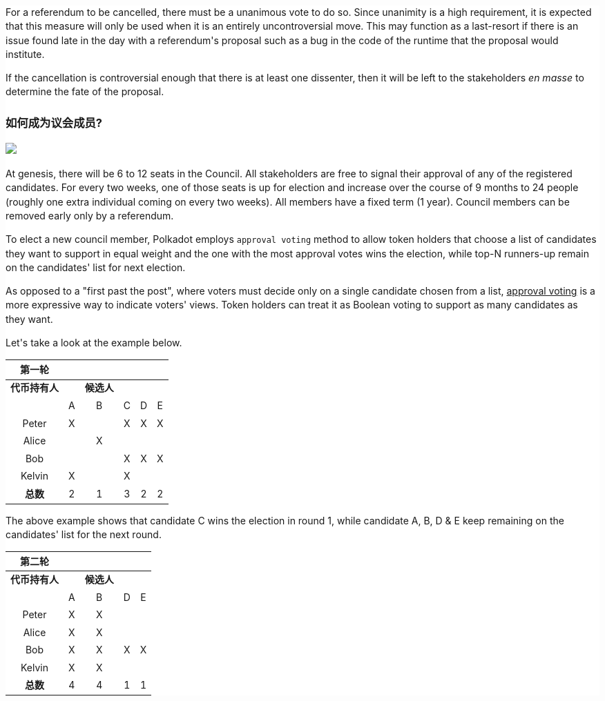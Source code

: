 For a referendum to be cancelled, there must be a unanimous vote to do so. Since unanimity is a high requirement, it is expected that this measure will only be used when it is an entirely uncontroversial move. This may function as a last-resort if there is an issue found late in the day with a referendum's proposal such as a bug in the code of the runtime that the proposal would institute.

If the cancellation is controversial enough that there is at least one dissenter, then it will be left to the stakeholders *en masse* to determine the fate of the proposal.

### 如何成为议会成员?

![](assets/governance/approval-vote.png)

 At genesis, there will be 6 to 12 seats in the Council. All stakeholders are free to signal their approval of any of the registered candidates. For every two weeks, one of those seats is up for election and increase over the course of 9 months to 24 people (roughly one extra individual coming on every two weeks). All members have a fixed term (1 year). Council members can be removed early only by a referendum.

To elect a new council member, Polkadot employs `approval voting` method to allow token holders that choose a list of candidates they want to support in equal weight and the one with the most approval votes wins the election, while top-N runners-up remain on the candidates' list for next election.

As opposed to a "first past the post", where voters must decide only on a single candidate chosen from a list, [approval voting](https://en.wikipedia.org/wiki/Approval_voting) is a more expressive way to indicate voters' views. Token holders can treat it as Boolean voting to support as many candidates as they want.

Let's take a look at the example below.

|    第一轮    |   |         |   |   |   |
|:---------:|:-:|:-------:|:-:|:-:|:-:|
| **代币持有人** |   | **候选人** |   |   |   |
|           | A |    B    | C | D | E |
|   Peter   | X |         | X | X | X |
|   Alice   |   |    X    |   |   |   |
|    Bob    |   |         | X | X | X |
|  Kelvin   | X |         | X |   |   |
|  **总数**   | 2 |    1    | 3 | 2 | 2 |

The above example shows that candidate C wins the election in round 1, while candidate A, B, D & E keep remaining on the candidates' list for the next round.

|    第二轮    |   |         |   |   |
|:---------:|:-:|:-------:|:-:|:-:|
| **代币持有人** |   | **候选人** |   |   |
|           | A |    B    | D | E |
|   Peter   | X |    X    |   |   |
|   Alice   | X |    X    |   |   |
|    Bob    | X |    X    | X | X |
|  Kelvin   | X |    X    |   |   |
|  **总数**   | 4 |    4    | 1 | 1 |
